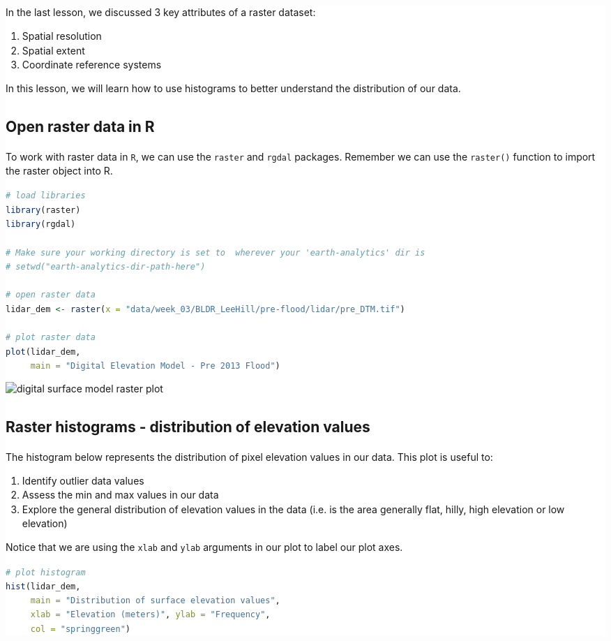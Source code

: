 In the last lesson, we discussed 3 key attributes of a raster dataset:

1. Spatial resolution
2. Spatial extent
3. Coordinate reference systems

In this lesson, we will learn how to use histograms to better understand the
distribution of our data.




## Open raster data in R

To work with raster data in `R`, we can use the `raster` and `rgdal` packages.
Remember we can use the `raster()` function to import the raster object into R.


```r
# load libraries
library(raster)
library(rgdal)

# Make sure your working directory is set to  wherever your 'earth-analytics' dir is
# setwd("earth-analytics-dir-path-here")

# open raster data
lidar_dem <- raster(x = "data/week_03/BLDR_LeeHill/pre-flood/lidar/pre_DTM.tif")

# plot raster data
plot(lidar_dem,
     main = "Digital Elevation Model - Pre 2013 Flood")
```

<img src="{{ site.url }}/images/rfigs/courses/earth-analytics/03-lidar-raster-data/lidar-raster-intro/2017-02-01-raster02-plot-raster-histograms-r/load-libraries-1.png" title="digital surface model raster plot" alt="digital surface model raster plot" width="90%" />

## Raster histograms - distribution of elevation values

The histogram below represents the distribution of pixel elevation values in our
data. This plot is useful to:

1. Identify outlier data values
2. Assess the min and max values in our data
3. Explore the general distribution of elevation values in the data (i.e. is the
area generally flat, hilly, high elevation or low elevation)

Notice that we are using the `xlab` and `ylab`
arguments  in our plot to label our plot axes.



```r
# plot histogram
hist(lidar_dem,
     main = "Distribution of surface elevation values",
     xlab = "Elevation (meters)", ylab = "Frequency",
     col = "springgreen")
```
